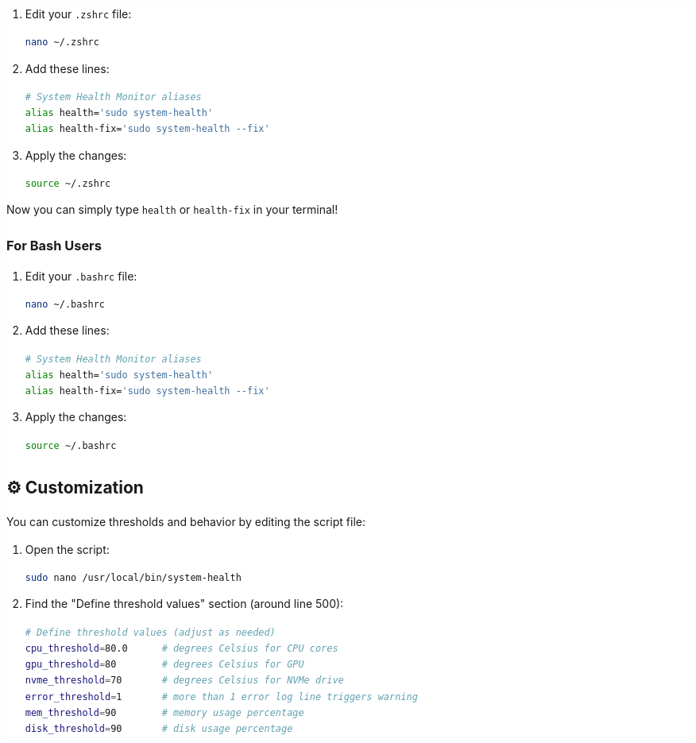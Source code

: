 1. Edit your `.zshrc` file:
   ```bash
   nano ~/.zshrc
   ```

2. Add these lines:
   ```bash
   # System Health Monitor aliases
   alias health='sudo system-health'
   alias health-fix='sudo system-health --fix'
   ```

3. Apply the changes:
   ```bash
   source ~/.zshrc
   ```

Now you can simply type `health` or `health-fix` in your terminal!

### For Bash Users

1. Edit your `.bashrc` file:
   ```bash
   nano ~/.bashrc
   ```

2. Add these lines:
   ```bash
   # System Health Monitor aliases
   alias health='sudo system-health'
   alias health-fix='sudo system-health --fix'
   ```

3. Apply the changes:
   ```bash
   source ~/.bashrc
   ```

## ⚙️ Customization

You can customize thresholds and behavior by editing the script file:

1. Open the script:
   ```bash
   sudo nano /usr/local/bin/system-health
   ```

2. Find the "Define threshold values" section (around line 500):
   ```bash
   # Define threshold values (adjust as needed)
   cpu_threshold=80.0      # degrees Celsius for CPU cores
   gpu_threshold=80        # degrees Celsius for GPU
   nvme_threshold=70       # degrees Celsius for NVMe drive
   error_threshold=1       # more than 1 error log line triggers warning
   mem_threshold=90        # memory usage percentage
   disk_threshold=90       # disk usage percentage
   ```
